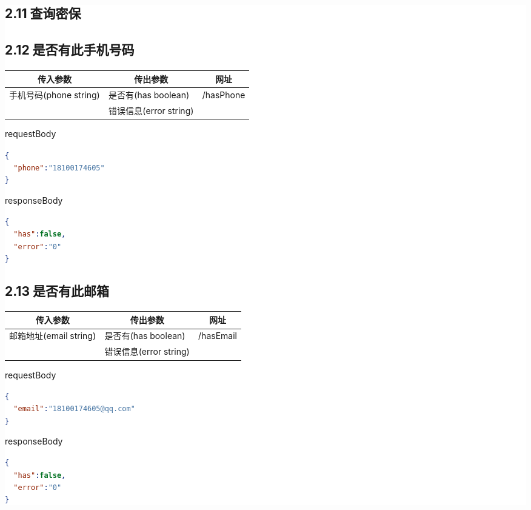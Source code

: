 

## 2.11 查询密保



## 2.12 是否有此手机号码

| 传入参数               | 传出参数               | 网址        |
| ------------------ | ------------------ | --------- |
| 手机号码(phone string) | 是否有(has boolean)   | /hasPhone |
|                    | 错误信息(error string) |           |

requestBody

```json
{
  "phone":"18100174605"
}
```

responseBody

```json
{
  "has":false,
  "error":"0"
}
```



## 2.13 是否有此邮箱

| 传入参数               | 传出参数               | 网址        |
| ------------------ | ------------------ | --------- |
| 邮箱地址(email string) | 是否有(has boolean)   | /hasEmail |
|                    | 错误信息(error string) |           |

requestBody

```json
{
  "email":"18100174605@qq.com"
}
```

responseBody

```json
{
  "has":false,
  "error":"0"
}
```
